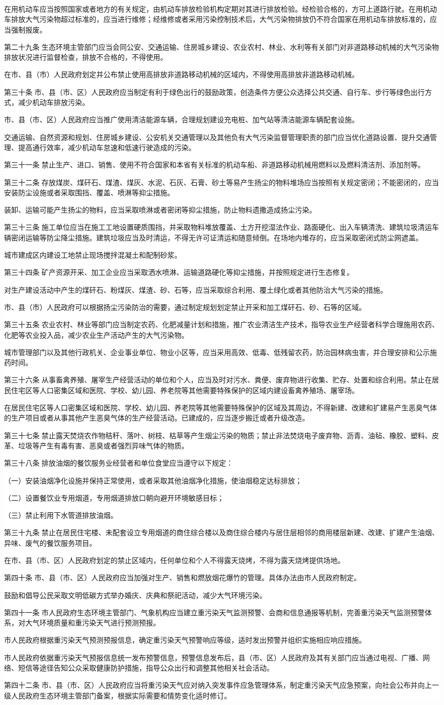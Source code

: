 在用机动车应当按照国家或者地方的有关规定，由机动车排放检验机构定期对其进行排放检验。经检验合格的，方可上道路行驶。在用机动车排放大气污染物超过标准的，应当进行维修；经维修或者采用污染控制技术后，大气污染物排放仍不符合国家在用机动车排放标准的，应当强制报废。

第二十九条 生态环境主管部门应当会同公安、交通运输、住房城乡建设、农业农村、林业、水利等有关部门对非道路移动机械的大气污染物排放状况进行监督检查，排放不合格的，不得使用。

在市、县（市）人民政府划定并公布禁止使用高排放非道路移动机械的区域内，不得使用高排放非道路移动机械。

第三十条 市、县（市、区）人民政府应当制定有利于绿色出行的鼓励政策，创造条件方便公众选择公共交通、自行车、步行等绿色出行方式，减少机动车排放污染。

市、县（市、区）人民政府应当推广使用清洁能源车辆，合理规划建设充电桩、加气站等清洁能源车辆配套设施。

交通运输、自然资源和规划、住房城乡建设、公安机关交通管理以及其他负有大气污染监督管理职责的部门应当优化道路设置、提升交通管理、提高通行效率，减少机动车怠速和低速行驶造成的污染。

第三十一条 禁止生产、进口、销售、使用不符合国家和本省有关标准的机动车船、非道路移动机械用燃料以及燃料清洁剂、添加剂等。

第三十二条 存放煤炭、煤矸石、煤渣、煤灰、水泥、石灰、石膏、砂土等易产生扬尘的物料堆场应当按照有关规定密闭；不能密闭的，应当安装防尘设施或者采取围挡、覆盖、喷淋等抑尘措施。

装卸、运输可能产生扬尘的物料，应当采取喷淋或者密闭等抑尘措施，防止物料遗撒造成扬尘污染。

第三十三条 施工单位应当在施工工地设置硬质围挡，并采取物料堆放覆盖、土方开挖湿法作业、路面硬化、出入车辆清洗、建筑垃圾清运车辆密闭运输等防尘降尘措施。建筑垃圾应当及时清运，不得无许可证清运和随意倾倒。在场地内堆存的，应当采取密闭式防尘网遮盖。

城市建成区内建设工地禁止现场搅拌混凝土和配制砂浆。

第三十四条 矿产资源开采、加工企业应当采取洒水喷淋、运输道路硬化等抑尘措施，并按照规定进行生态修复。

对生产建设活动中产生的煤矸石、粉煤灰、煤渣、砂、石等，应当采取综合利用、覆土绿化或者其他防治大气污染的措施。

市、县（市）人民政府可以根据扬尘污染防治的需要，通过制定规划划定禁止开采和加工煤矸石、砂、石等的区域。

第三十五条 农业农村、林业等部门应当制定农药、化肥减量计划和措施，推广农业清洁生产技术，指导农业生产经营者科学合理施用农药、化肥等农业投入品，减少农业生产活动产生的大气污染物。

城市管理部门以及其他行政机关、企业事业单位、物业小区等，应当采用高效、低毒、低残留农药，防治园林病虫害，并合理安排和公示施药时间。

第三十六条 从事畜禽养殖、屠宰生产经营活动的单位和个人，应当及时对污水、粪便、废弃物进行收集、贮存、处置和综合利用。禁止在居民住宅区等人口密集区域和医院、学校、幼儿园、养老院等其他需要特殊保护的区域内建设畜禽养殖场、屠宰场。

在居民住宅区等人口密集区域和医院、学校、幼儿园、养老院等其他需要特殊保护的区域及其周边，不得新建、改建和扩建易产生恶臭气体的生产项目或者从事其他产生恶臭气体的生产经营活动。已建成的，应当逐步搬迁或者升级改造。

第三十七条 禁止露天焚烧农作物秸秆、落叶、树枝、枯草等产生烟尘污染的物质；禁止非法焚烧电子废弃物、沥青、油毡、橡胶、塑料、皮革、垃圾等产生有毒有害、恶臭或者强烈异味气体的物质。

第三十八条 排放油烟的餐饮服务业经营者和单位食堂应当遵守以下规定：

（一）安装油烟净化设施并保持正常使用，或者采取其他油烟净化措施，使油烟稳定达标排放；

（二）设置餐饮业专用烟道，专用烟道排放口朝向避开环境敏感目标；

（三）禁止利用下水管道排放油烟。

第三十九条 禁止在居民住宅楼、未配套设立专用烟道的商住综合楼以及商住综合楼内与居住层相邻的商用楼层新建、改建、扩建产生油烟、异味、废气的餐饮服务项目。

在市、县（市、区）人民政府划定的禁止区域内，任何单位和个人不得露天烧烤，不得为露天烧烤提供场地。

第四十条 市、县（市、区）人民政府应当加强对生产、销售和燃放烟花爆竹的管理。具体办法由市人民政府制定。

鼓励和倡导公民采取文明低碳方式举办婚庆、庆典和祭祀活动，减少大气环境污染。

第四十一条 市人民政府生态环境主管部门、气象机构应当建立重污染天气监测预警、会商和信息通报等机制，完善重污染天气监测预警体系，对大气环境质量和重污染天气进行预测预报。

市人民政府根据重污染天气预测预报信息，确定重污染天气预警响应等级，适时发出预警并组织实施相应响应措施。

市人民政府依据重污染天气预报信息统一发布预警信息，预警信息发布后，县（市、区）人民政府及其有关部门应当通过电视、广播、网络、短信等途径告知公众采取健康防护措施，指导公众出行和调整其他相关社会活动。

第四十二条 市、县（市、区）人民政府应当将重污染天气应对纳入突发事件应急管理体系，制定重污染天气应急预案，向社会公布并向上一级人民政府生态环境主管部门备案，根据实际需要和情势变化适时修订。
